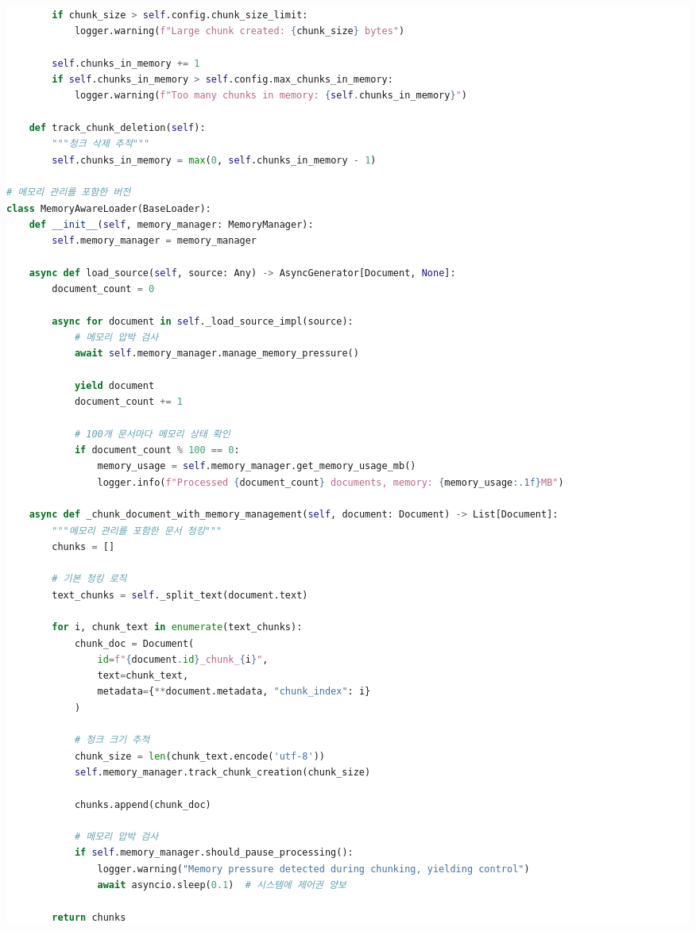 ```python
        if chunk_size > self.config.chunk_size_limit:
            logger.warning(f"Large chunk created: {chunk_size} bytes")

        self.chunks_in_memory += 1
        if self.chunks_in_memory > self.config.max_chunks_in_memory:
            logger.warning(f"Too many chunks in memory: {self.chunks_in_memory}")

    def track_chunk_deletion(self):
        """청크 삭제 추적"""
        self.chunks_in_memory = max(0, self.chunks_in_memory - 1)

# 메모리 관리를 포함한 버전
class MemoryAwareLoader(BaseLoader):
    def __init__(self, memory_manager: MemoryManager):
        self.memory_manager = memory_manager

    async def load_source(self, source: Any) -> AsyncGenerator[Document, None]:
        document_count = 0

        async for document in self._load_source_impl(source):
            # 메모리 압박 검사
            await self.memory_manager.manage_memory_pressure()

            yield document
            document_count += 1

            # 100개 문서마다 메모리 상태 확인
            if document_count % 100 == 0:
                memory_usage = self.memory_manager.get_memory_usage_mb()
                logger.info(f"Processed {document_count} documents, memory: {memory_usage:.1f}MB")

    async def _chunk_document_with_memory_management(self, document: Document) -> List[Document]:
        """메모리 관리를 포함한 문서 청킹"""
        chunks = []

        # 기본 청킹 로직
        text_chunks = self._split_text(document.text)

        for i, chunk_text in enumerate(text_chunks):
            chunk_doc = Document(
                id=f"{document.id}_chunk_{i}",
                text=chunk_text,
                metadata={**document.metadata, "chunk_index": i}
            )

            # 청크 크기 추적
            chunk_size = len(chunk_text.encode('utf-8'))
            self.memory_manager.track_chunk_creation(chunk_size)

            chunks.append(chunk_doc)

            # 메모리 압박 검사
            if self.memory_manager.should_pause_processing():
                logger.warning("Memory pressure detected during chunking, yielding control")
                await asyncio.sleep(0.1)  # 시스템에 제어권 양보

        return chunks
```
